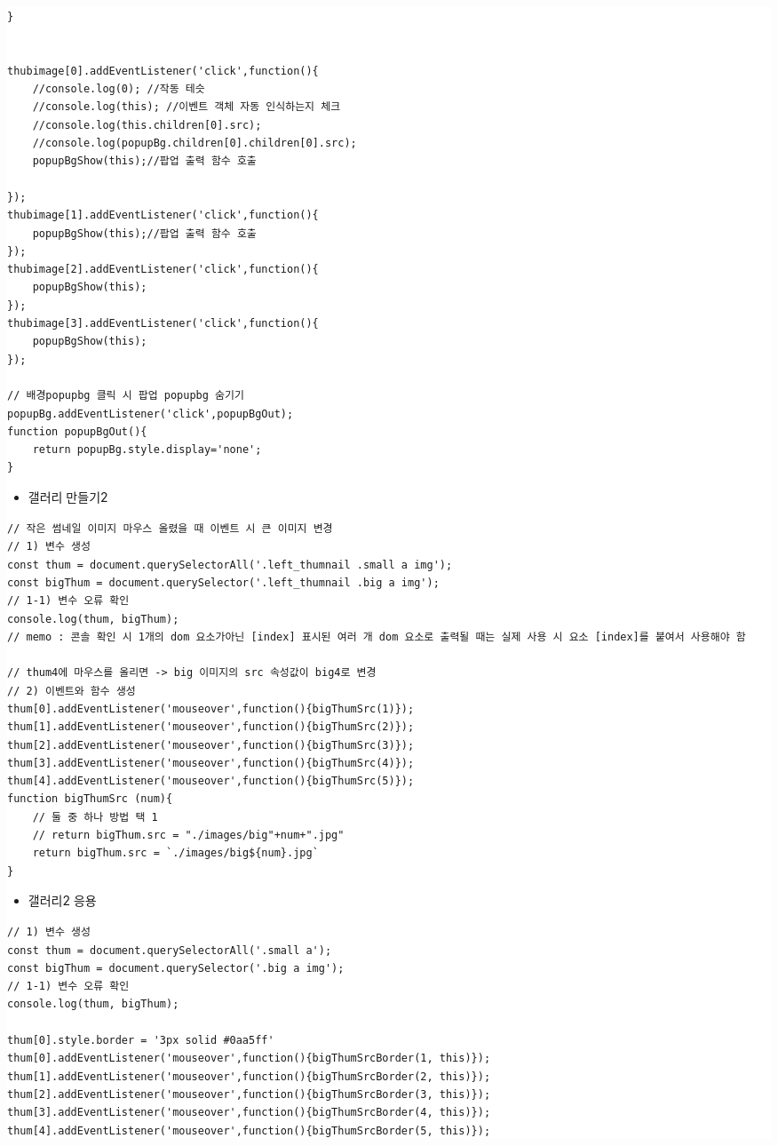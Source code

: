 ```
}


thubimage[0].addEventListener('click',function(){
    //console.log(0); //작동 테슷
    //console.log(this); //이벤트 객체 자동 인식하는지 체크
    //console.log(this.children[0].src);
    //console.log(popupBg.children[0].children[0].src);
    popupBgShow(this);//팝업 출력 함수 호출
    
});
thubimage[1].addEventListener('click',function(){
    popupBgShow(this);//팝업 출력 함수 호출
});
thubimage[2].addEventListener('click',function(){
    popupBgShow(this);
});
thubimage[3].addEventListener('click',function(){
    popupBgShow(this);
});

// 배경popupbg 클릭 시 팝업 popupbg 숨기기
popupBg.addEventListener('click',popupBgOut);
function popupBgOut(){
    return popupBg.style.display='none';
}
```
- 갤러리 만들기2
```
// 작은 썸네일 이미지 마우스 올렸을 때 이벤트 시 큰 이미지 변경
// 1) 변수 생성
const thum = document.querySelectorAll('.left_thumnail .small a img');
const bigThum = document.querySelector('.left_thumnail .big a img');
// 1-1) 변수 오류 확인
console.log(thum, bigThum);
// memo : 콘솔 확인 시 1개의 dom 요소가아닌 [index] 표시된 여러 개 dom 요소로 출력될 때는 실제 사용 시 요소 [index]를 붙여서 사용해야 함

// thum4에 마우스를 올리면 -> big 이미지의 src 속성값이 big4로 변경
// 2) 이벤트와 함수 생성
thum[0].addEventListener('mouseover',function(){bigThumSrc(1)});
thum[1].addEventListener('mouseover',function(){bigThumSrc(2)});
thum[2].addEventListener('mouseover',function(){bigThumSrc(3)});
thum[3].addEventListener('mouseover',function(){bigThumSrc(4)});
thum[4].addEventListener('mouseover',function(){bigThumSrc(5)});
function bigThumSrc (num){
    // 둘 중 하나 방법 택 1
    // return bigThum.src = "./images/big"+num+".jpg"
    return bigThum.src = `./images/big${num}.jpg`
}
```
- 갤러리2 응용
```
// 1) 변수 생성
const thum = document.querySelectorAll('.small a');
const bigThum = document.querySelector('.big a img');
// 1-1) 변수 오류 확인
console.log(thum, bigThum);

thum[0].style.border = '3px solid #0aa5ff'
thum[0].addEventListener('mouseover',function(){bigThumSrcBorder(1, this)});
thum[1].addEventListener('mouseover',function(){bigThumSrcBorder(2, this)});
thum[2].addEventListener('mouseover',function(){bigThumSrcBorder(3, this)});
thum[3].addEventListener('mouseover',function(){bigThumSrcBorder(4, this)});
thum[4].addEventListener('mouseover',function(){bigThumSrcBorder(5, this)});
```